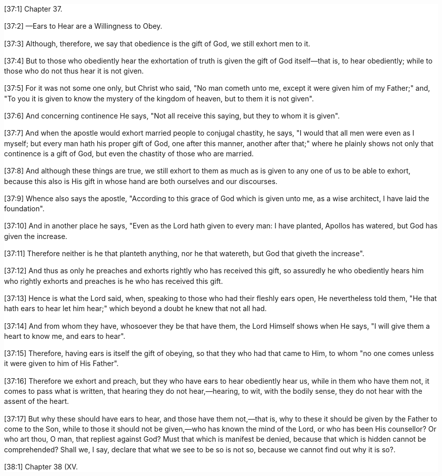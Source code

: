 [37:1] Chapter 37.

[37:2] —Ears to Hear are a Willingness to Obey.

[37:3] Although, therefore, we say that obedience is the gift of God, we still exhort men to it.

[37:4] But to those who obediently hear the exhortation of truth is given the gift of God itself—that is, to hear obediently; while to those who do not thus hear it is not given.

[37:5] For it was not some one only, but Christ who said, "No man cometh unto me, except it were given him of my Father;" and, "To you it is given to know the mystery of the kingdom of heaven, but to them it is not given".

[37:6] And concerning continence He says, "Not all receive this saying, but they to whom it is given".

[37:7] And when the apostle would exhort married people to conjugal chastity, he says, "I would that all men were even as I myself; but every man hath his proper gift of God, one after this manner, another after that;" where he plainly shows not only that continence is a gift of God, but even the chastity of those who are married.

[37:8] And although these things are true, we still exhort to them as much as is given to any one of us to be able to exhort, because this also is His gift in whose hand are both ourselves and our discourses.

[37:9] Whence also says the apostle, "According to this grace of God which is given unto me, as a wise architect, I have laid the foundation".

[37:10] And in another place he says, "Even as the Lord hath given to every man: I have planted, Apollos has watered, but God has given the increase.

[37:11] Therefore neither is he that planteth anything, nor he that watereth, but God that giveth the increase".

[37:12] And thus as only he preaches and exhorts rightly who has received this gift, so assuredly he who obediently hears him who rightly exhorts and preaches is he who has received this gift.

[37:13] Hence is what the Lord said, when, speaking to those who had their fleshly ears open, He nevertheless told them, "He that hath ears to hear let him hear;" which beyond a doubt he knew that not all had.

[37:14] And from whom they have, whosoever they be that have them, the Lord Himself shows when He says, "I will give them a heart to know me, and ears to hear".

[37:15] Therefore, having ears is itself the gift of obeying, so that they who had that came to Him, to whom "no one comes unless it were given to him of His Father".

[37:16] Therefore we exhort and preach, but they who have ears to hear obediently hear us, while in them who have them not, it comes to pass what is written, that hearing they do not hear,—hearing, to wit, with the bodily sense, they do not hear with the assent of the heart.

[37:17] But why these should have ears to hear, and those have them not,—that is, why to these it should be given by the Father to come to the Son, while to those it should not be given,—who has known the mind of the Lord, or who has been His counsellor? Or who art thou, O man, that repliest against God? Must that which is manifest be denied, because that which is hidden cannot be comprehended? Shall we, I say, declare that what we see to be so is not so, because we cannot find out why it is so?.

[38:1] Chapter 38 (XV.
